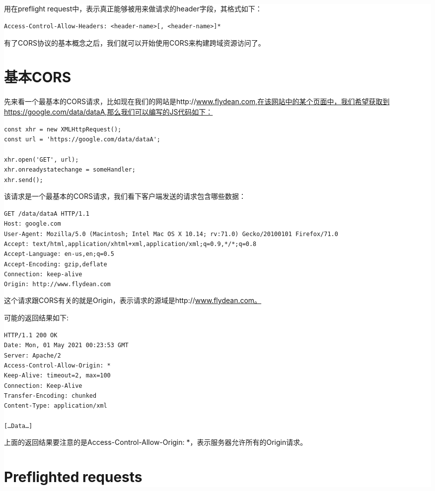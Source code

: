 用在preflight request中，表示真正能够被用来做请求的header字段，其格式如下：

```
Access-Control-Allow-Headers: <header-name>[, <header-name>]*
```

有了CORS协议的基本概念之后，我们就可以开始使用CORS来构建跨域资源访问了。

# 基本CORS

先来看一个最基本的CORS请求，比如现在我们的网站是http://www.flydean.com,在该网站中的某个页面中，我们希望获取到https://google.com/data/dataA,那么我们可以编写的JS代码如下：

```
const xhr = new XMLHttpRequest();
const url = 'https://google.com/data/dataA';

xhr.open('GET', url);
xhr.onreadystatechange = someHandler;
xhr.send();

```

该请求是一个最基本的CORS请求，我们看下客户端发送的请求包含哪些数据：

```
GET /data/dataA HTTP/1.1
Host: google.com
User-Agent: Mozilla/5.0 (Macintosh; Intel Mac OS X 10.14; rv:71.0) Gecko/20100101 Firefox/71.0
Accept: text/html,application/xhtml+xml,application/xml;q=0.9,*/*;q=0.8
Accept-Language: en-us,en;q=0.5
Accept-Encoding: gzip,deflate
Connection: keep-alive
Origin: http://www.flydean.com
```

这个请求跟CORS有关的就是Origin，表示请求的源域是http://www.flydean.com。

可能的返回结果如下:

```
HTTP/1.1 200 OK
Date: Mon, 01 May 2021 00:23:53 GMT
Server: Apache/2
Access-Control-Allow-Origin: *
Keep-Alive: timeout=2, max=100
Connection: Keep-Alive
Transfer-Encoding: chunked
Content-Type: application/xml

[…Data…]
```
上面的返回结果要注意的是Access-Control-Allow-Origin: *，表示服务器允许所有的Origin请求。

# Preflighted requests
